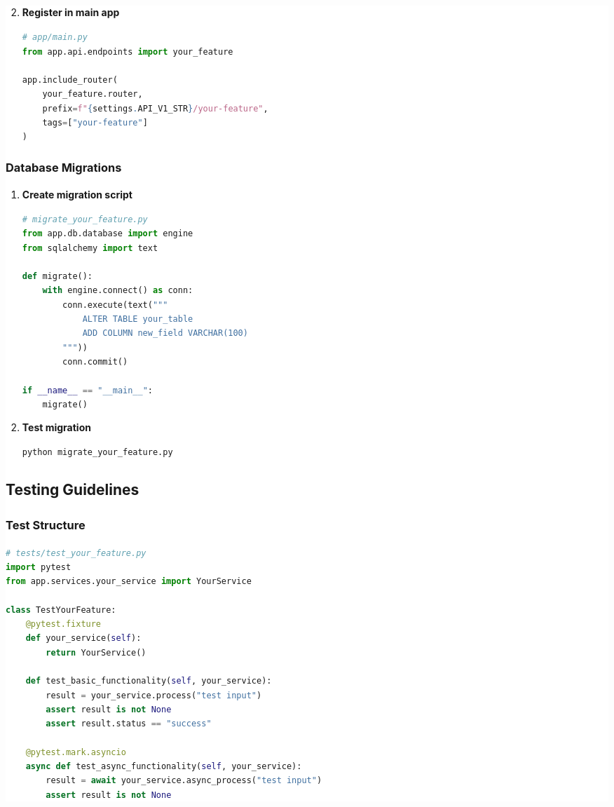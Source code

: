 2. **Register in main app**
   ```python
   # app/main.py
   from app.api.endpoints import your_feature
   
   app.include_router(
       your_feature.router, 
       prefix=f"{settings.API_V1_STR}/your-feature", 
       tags=["your-feature"]
   )
   ```

### Database Migrations

1. **Create migration script**
   ```python
   # migrate_your_feature.py
   from app.db.database import engine
   from sqlalchemy import text
   
   def migrate():
       with engine.connect() as conn:
           conn.execute(text("""
               ALTER TABLE your_table 
               ADD COLUMN new_field VARCHAR(100)
           """))
           conn.commit()
   
   if __name__ == "__main__":
       migrate()
   ```

2. **Test migration**
   ```bash
   python migrate_your_feature.py
   ```

## Testing Guidelines

### Test Structure

```python
# tests/test_your_feature.py
import pytest
from app.services.your_service import YourService

class TestYourFeature:
    @pytest.fixture
    def your_service(self):
        return YourService()
    
    def test_basic_functionality(self, your_service):
        result = your_service.process("test input")
        assert result is not None
        assert result.status == "success"
    
    @pytest.mark.asyncio
    async def test_async_functionality(self, your_service):
        result = await your_service.async_process("test input")
        assert result is not None
```
